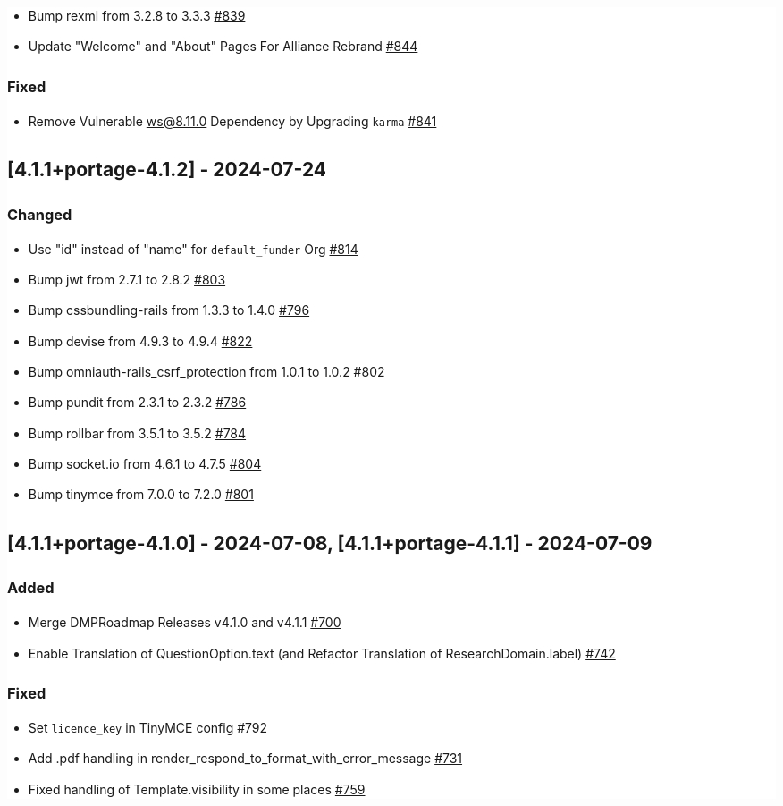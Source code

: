  - Bump rexml from 3.2.8 to 3.3.3 [#839](https://github.com/portagenetwork/roadmap/pull/839)

 - Update "Welcome" and "About" Pages For Alliance Rebrand [#844](https://github.com/portagenetwork/roadmap/pull/844)

### Fixed

 - Remove Vulnerable ws@8.11.0 Dependency by Upgrading `karma` [#841](https://github.com/portagenetwork/roadmap/pull/841)

## [4.1.1+portage-4.1.2] - 2024-07-24

### Changed

 - Use "id" instead of "name" for `default_funder` Org [#814](https://github.com/portagenetwork/roadmap/pull/814)

 - Bump jwt from 2.7.1 to 2.8.2 [#803](https://github.com/portagenetwork/roadmap/pull/803)

 - Bump cssbundling-rails from 1.3.3 to 1.4.0 [#796](https://github.com/portagenetwork/roadmap/pull/796)

 - Bump devise from 4.9.3 to 4.9.4 [#822](https://github.com/portagenetwork/roadmap/pull/822)

 - Bump omniauth-rails_csrf_protection from 1.0.1 to 1.0.2 [#802](https://github.com/portagenetwork/roadmap/pull/802)

 - Bump pundit from 2.3.1 to 2.3.2 [#786](https://github.com/portagenetwork/roadmap/pull/786)

 - Bump rollbar from 3.5.1 to 3.5.2 [#784](https://github.com/portagenetwork/roadmap/pull/784)

 - Bump socket.io from 4.6.1 to 4.7.5 [#804](https://github.com/portagenetwork/roadmap/pull/804)

 - Bump tinymce from 7.0.0 to 7.2.0 [#801](https://github.com/portagenetwork/roadmap/pull/801)

## [4.1.1+portage-4.1.0] - 2024-07-08, [4.1.1+portage-4.1.1] - 2024-07-09

### Added

 - Merge DMPRoadmap Releases v4.1.0 and v4.1.1 [#700](https://github.com/portagenetwork/roadmap/pull/700)

 - Enable Translation of QuestionOption.text (and Refactor Translation of ResearchDomain.label) [#742](https://github.com/portagenetwork/roadmap/pull/742)

### Fixed

 - Set `licence_key` in TinyMCE config [#792](https://github.com/portagenetwork/roadmap/pull/792)

 - Add .pdf handling in render_respond_to_format_with_error_message [#731](https://github.com/portagenetwork/roadmap/pull/731)

 - Fixed handling of Template.visibility in some places [#759](https://github.com/portagenetwork/roadmap/pull/759)
